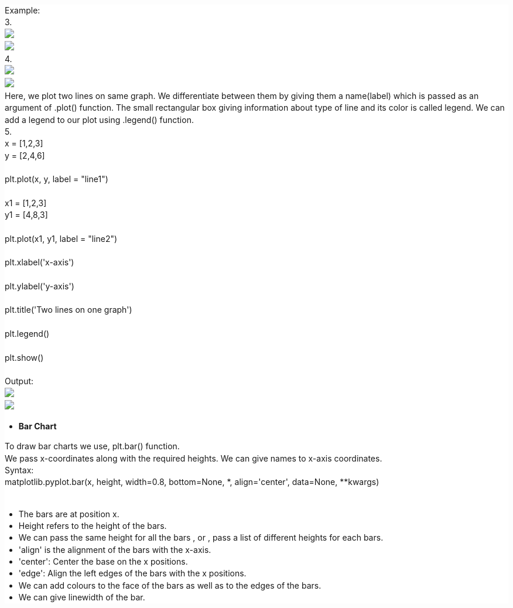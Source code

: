 Example:<br>
3.
<br><img src="https://user-images.githubusercontent.com/49331074/93016936-799d7e00-f5e2-11ea-8264-15f716437089.JPG">
<br>
<img src="https://user-images.githubusercontent.com/49331074/93016954-98037980-f5e2-11ea-9744-a767f5b63902.JPG">
<br>
4.<br><img src="https://user-images.githubusercontent.com/49331074/93016955-99cd3d00-f5e2-11ea-8c43-0557e5dde87b.JPG">
<br>
<img src="https://user-images.githubusercontent.com/49331074/93016957-9cc82d80-f5e2-11ea-8861-e06c23985bc7.JPG">
<br>
Here, we plot two lines on same graph. We differentiate between them by giving them a name(label) which is passed as an argument of .plot() function.
The small rectangular box giving information about type of line and its color is called legend. We can add a legend to our plot using .legend() function.
<br>
5.<br>x = [1,2,3] <br>
y = [2,4,6] <br>
<br>
plt.plot(x, y, label = "line1") <br>
<br>
x1 = [1,2,3] <br>
y1 = [4,8,3] <br>
<br>
plt.plot(x1, y1, label = "line2") <br>
<br>
plt.xlabel('x-axis') <br>
<br>
plt.ylabel('y-axis') <br>
<br>
plt.title('Two lines on one graph') <br>
<br>
plt.legend() <br>
<br>
plt.show() <br>
<br>
Output:<br>
<img src="https://user-images.githubusercontent.com/49331074/93017128-d6e5ff00-f5e3-11ea-83ed-1200afbbc722.JPG">
<br>
<img src="https://user-images.githubusercontent.com/49331074/93017156-14e32300-f5e4-11ea-82d8-1aebed7a20ed.JPG">
</p>

<ul><li><b>Bar Chart</b></li></ul>
To draw bar charts we use, plt.bar() function.<br>
We pass x-coordinates along with the required heights.
We can give names to x-axis coordinates.
<br>
Syntax:<br>
matplotlib.pyplot.bar(x, height, width=0.8, bottom=None, *, align='center', data=None, **kwargs)
<br>
<br>
<ul>
<li>The bars are at position x.</li>
<li>Height refers to the height of the bars.</li>
<li>We can pass the same height for all the bars , or , pass a list of different heights for each bars.</li>
<li>'align' is the alignment of the bars with the x-axis.</li>
<li>'center': Center the base on the x positions.</li>
<li>'edge': Align the left edges of the bars with the x positions.</li>
<li>We can add colours to the face of the bars as well as to the edges of the bars.</li>
<li>We can give linewidth of the bar.</li>